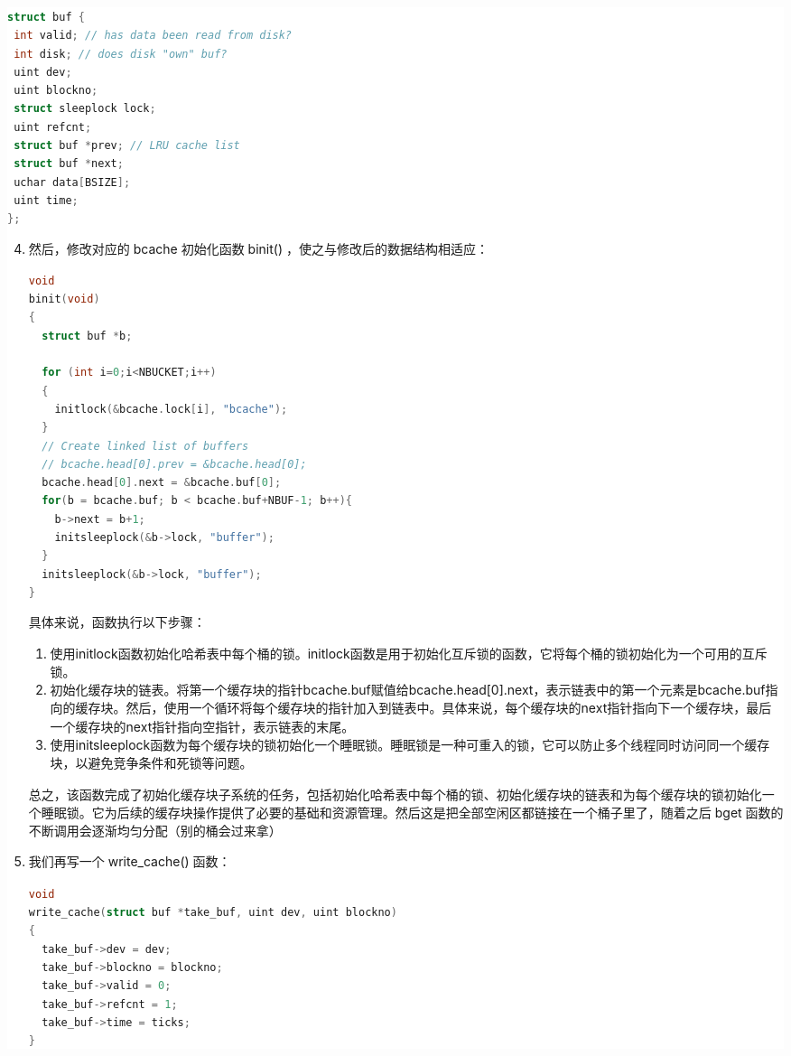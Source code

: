    ```c
   struct buf {
   	int valid; // has data been read from disk?
   	int disk; // does disk "own" buf?
   	uint dev;
   	uint blockno;
   	struct sleeplock lock;
   	uint refcnt;
   	struct buf *prev; // LRU cache list
   	struct buf *next;
   	uchar data[BSIZE];
   	uint time;
   };
   ```

4. 然后，修改对应的 bcache 初始化函数 binit() ，使之与修改后的数据结构相适应：

   ```c
   void
   binit(void)
   {
     struct buf *b;
   
     for (int i=0;i<NBUCKET;i++)
     {
       initlock(&bcache.lock[i], "bcache");
     }
     // Create linked list of buffers
     // bcache.head[0].prev = &bcache.head[0];
     bcache.head[0].next = &bcache.buf[0];
     for(b = bcache.buf; b < bcache.buf+NBUF-1; b++){
       b->next = b+1;
       initsleeplock(&b->lock, "buffer");
     }
     initsleeplock(&b->lock, "buffer");
   }
   ```

   具体来说，函数执行以下步骤：

   1. 使用initlock函数初始化哈希表中每个桶的锁。initlock函数是用于初始化互斥锁的函数，它将每个桶的锁初始化为一个可用的互斥锁。
   2. 初始化缓存块的链表。将第一个缓存块的指针bcache.buf赋值给bcache.head[0].next，表示链表中的第一个元素是bcache.buf指向的缓存块。然后，使用一个循环将每个缓存块的指针加入到链表中。具体来说，每个缓存块的next指针指向下一个缓存块，最后一个缓存块的next指针指向空指针，表示链表的末尾。
   3. 使用initsleeplock函数为每个缓存块的锁初始化一个睡眠锁。睡眠锁是一种可重入的锁，它可以防止多个线程同时访问同一个缓存块，以避免竞争条件和死锁等问题。

   总之，该函数完成了初始化缓存块子系统的任务，包括初始化哈希表中每个桶的锁、初始化缓存块的链表和为每个缓存块的锁初始化一个睡眠锁。它为后续的缓存块操作提供了必要的基础和资源管理。然后这是把全部空闲区都链接在一个桶子里了，随着之后 bget 函数的不断调用会逐渐均匀分配（别的桶会过来拿）

5. 我们再写一个 write_cache() 函数：

   ```c
   void
   write_cache(struct buf *take_buf, uint dev, uint blockno)
   {
     take_buf->dev = dev;
     take_buf->blockno = blockno;
     take_buf->valid = 0;
     take_buf->refcnt = 1;
     take_buf->time = ticks;
   }
   ```
